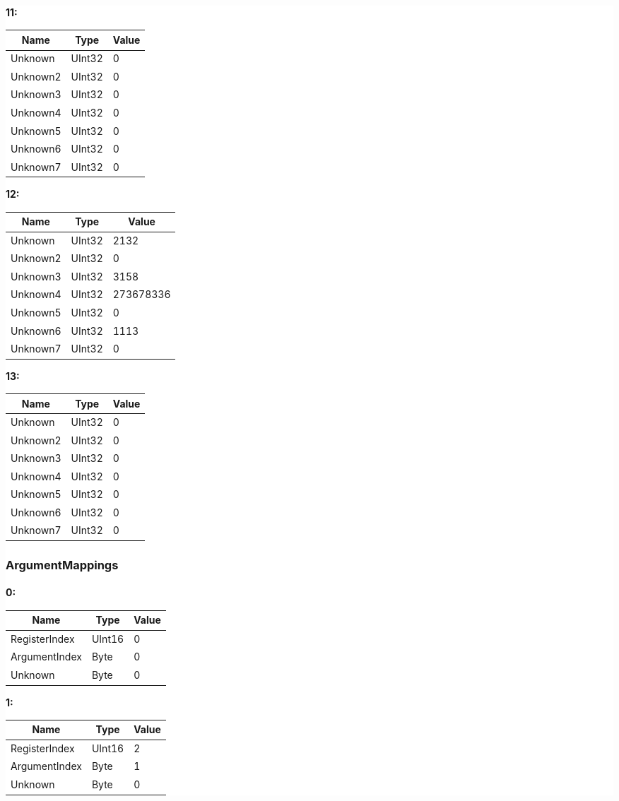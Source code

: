 
**11:**

Name	| Type	| Value
---	|---	|---	|
Unknown	|UInt32	|0
Unknown2	|UInt32	|0
Unknown3	|UInt32	|0
Unknown4	|UInt32	|0
Unknown5	|UInt32	|0
Unknown6	|UInt32	|0
Unknown7	|UInt32	|0


**12:**

Name	| Type	| Value
---	|---	|---	|
Unknown	|UInt32	|2132
Unknown2	|UInt32	|0
Unknown3	|UInt32	|3158
Unknown4	|UInt32	|273678336
Unknown5	|UInt32	|0
Unknown6	|UInt32	|1113
Unknown7	|UInt32	|0


**13:**

Name	| Type	| Value
---	|---	|---	|
Unknown	|UInt32	|0
Unknown2	|UInt32	|0
Unknown3	|UInt32	|0
Unknown4	|UInt32	|0
Unknown5	|UInt32	|0
Unknown6	|UInt32	|0
Unknown7	|UInt32	|0


### ArgumentMappings

**0:**

Name	| Type	| Value
---	|---	|---	|
RegisterIndex	|UInt16	|0
ArgumentIndex	|Byte	|0
Unknown	|Byte	|0


**1:**

Name	| Type	| Value
---	|---	|---	|
RegisterIndex	|UInt16	|2
ArgumentIndex	|Byte	|1
Unknown	|Byte	|0
